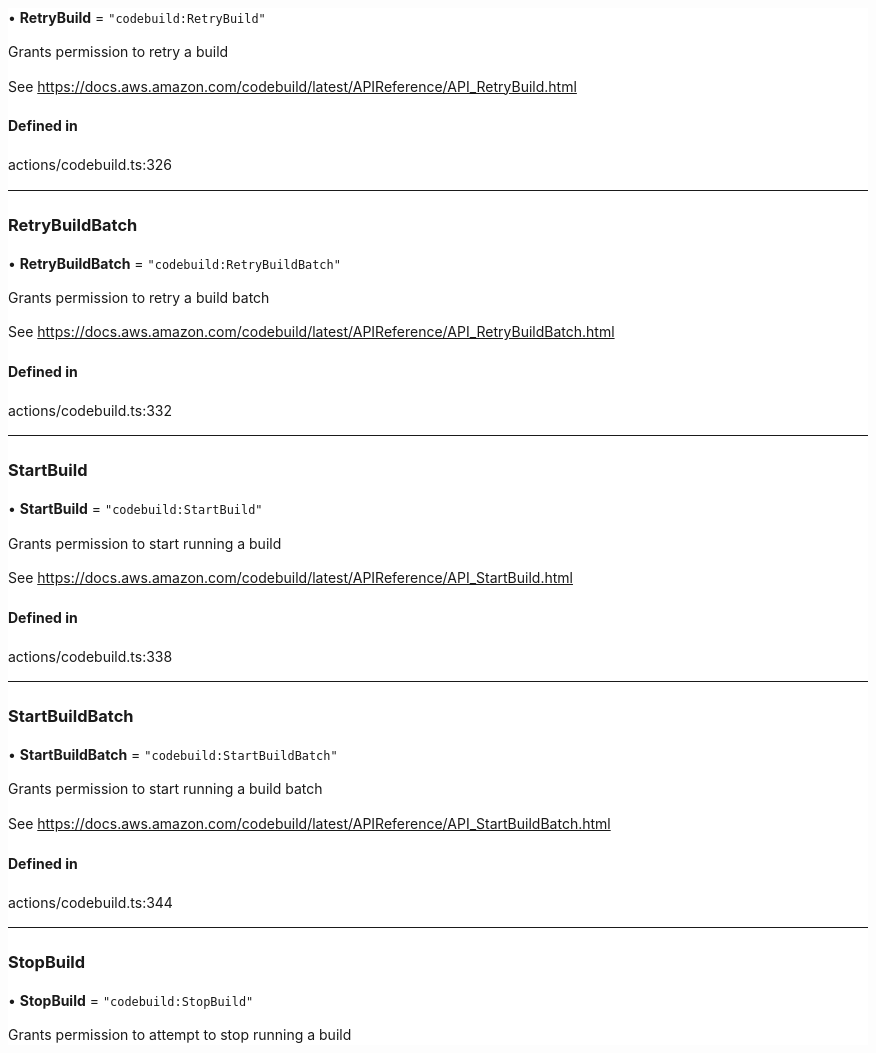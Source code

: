 • **RetryBuild** = ``"codebuild:RetryBuild"``

Grants permission to retry a build

See https://docs.aws.amazon.com/codebuild/latest/APIReference/API_RetryBuild.html

#### Defined in

actions/codebuild.ts:326

___

### RetryBuildBatch

• **RetryBuildBatch** = ``"codebuild:RetryBuildBatch"``

Grants permission to retry a build batch

See https://docs.aws.amazon.com/codebuild/latest/APIReference/API_RetryBuildBatch.html

#### Defined in

actions/codebuild.ts:332

___

### StartBuild

• **StartBuild** = ``"codebuild:StartBuild"``

Grants permission to start running a build

See https://docs.aws.amazon.com/codebuild/latest/APIReference/API_StartBuild.html

#### Defined in

actions/codebuild.ts:338

___

### StartBuildBatch

• **StartBuildBatch** = ``"codebuild:StartBuildBatch"``

Grants permission to start running a build batch

See https://docs.aws.amazon.com/codebuild/latest/APIReference/API_StartBuildBatch.html

#### Defined in

actions/codebuild.ts:344

___

### StopBuild

• **StopBuild** = ``"codebuild:StopBuild"``

Grants permission to attempt to stop running a build
